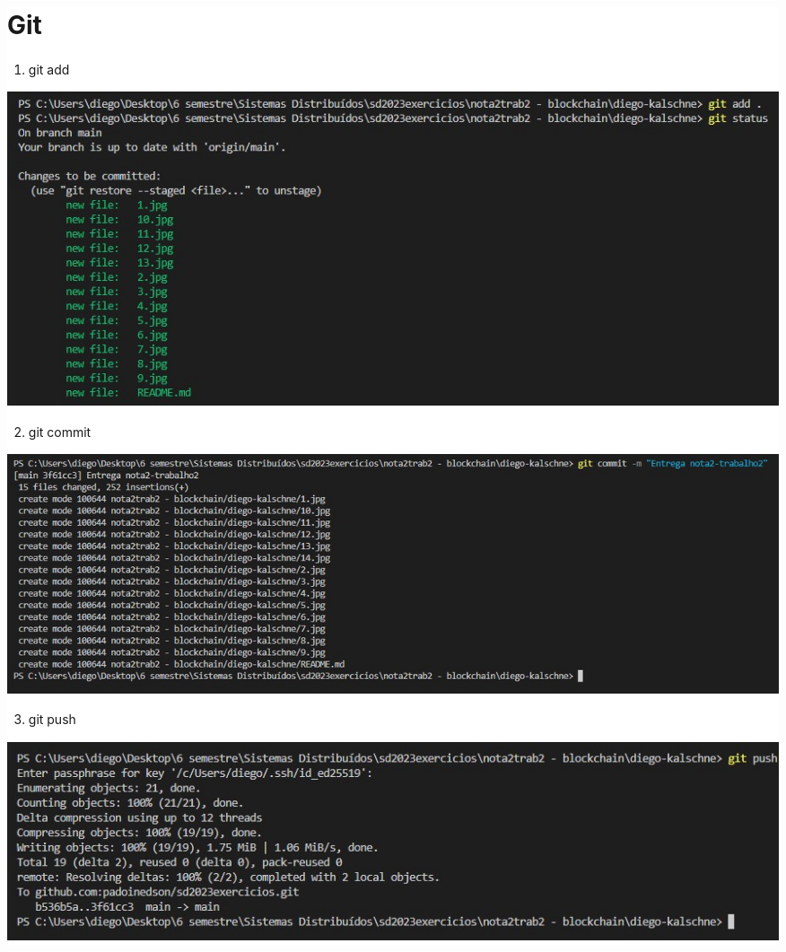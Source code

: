 # Git
1. git add

<img src="./14.jpg"/>

2. git commit

<img src="./15.jpg"/>

3. git push

<img src="./16.jpg"/>